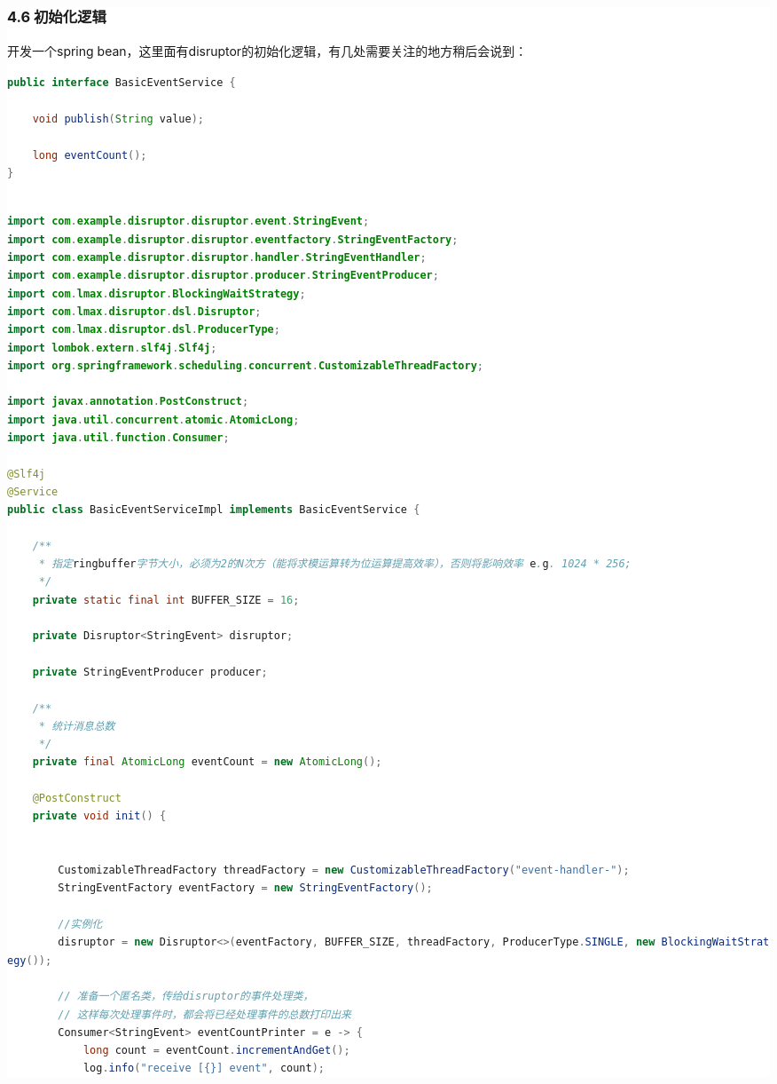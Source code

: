 


### 4.6 初始化逻辑

开发一个spring bean，这里面有disruptor的初始化逻辑，有几处需要关注的地方稍后会说到：


```java
public interface BasicEventService {

    void publish(String value);

    long eventCount();
}
```

```java

import com.example.disruptor.disruptor.event.StringEvent;
import com.example.disruptor.disruptor.eventfactory.StringEventFactory;
import com.example.disruptor.disruptor.handler.StringEventHandler;
import com.example.disruptor.disruptor.producer.StringEventProducer;
import com.lmax.disruptor.BlockingWaitStrategy;
import com.lmax.disruptor.dsl.Disruptor;
import com.lmax.disruptor.dsl.ProducerType;
import lombok.extern.slf4j.Slf4j;
import org.springframework.scheduling.concurrent.CustomizableThreadFactory;

import javax.annotation.PostConstruct;
import java.util.concurrent.atomic.AtomicLong;
import java.util.function.Consumer;

@Slf4j
@Service
public class BasicEventServiceImpl implements BasicEventService {

    /**
     * 指定ringbuffer字节大小，必须为2的N次方（能将求模运算转为位运算提高效率），否则将影响效率 e.g. 1024 * 256;
     */
    private static final int BUFFER_SIZE = 16;

    private Disruptor<StringEvent> disruptor;

    private StringEventProducer producer;

    /**
     * 统计消息总数
     */
    private final AtomicLong eventCount = new AtomicLong();

    @PostConstruct
    private void init() {


        CustomizableThreadFactory threadFactory = new CustomizableThreadFactory("event-handler-");
        StringEventFactory eventFactory = new StringEventFactory();

        //实例化
        disruptor = new Disruptor<>(eventFactory, BUFFER_SIZE, threadFactory, ProducerType.SINGLE, new BlockingWaitStrategy());

        // 准备一个匿名类，传给disruptor的事件处理类，
        // 这样每次处理事件时，都会将已经处理事件的总数打印出来
        Consumer<StringEvent> eventCountPrinter = e -> {
            long count = eventCount.incrementAndGet();
            log.info("receive [{}] event", count);
```
